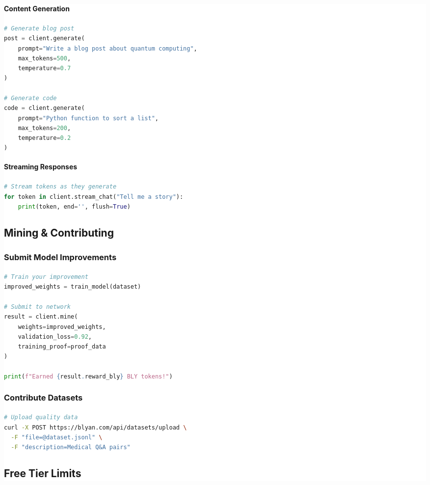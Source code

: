 #### Content Generation
```python
# Generate blog post
post = client.generate(
    prompt="Write a blog post about quantum computing",
    max_tokens=500,
    temperature=0.7
)

# Generate code
code = client.generate(
    prompt="Python function to sort a list",
    max_tokens=200,
    temperature=0.2
)
```

#### Streaming Responses
```python
# Stream tokens as they generate
for token in client.stream_chat("Tell me a story"):
    print(token, end='', flush=True)
```

## Mining & Contributing

### Submit Model Improvements
```python
# Train your improvement
improved_weights = train_model(dataset)

# Submit to network
result = client.mine(
    weights=improved_weights,
    validation_loss=0.92,
    training_proof=proof_data
)

print(f"Earned {result.reward_bly} BLY tokens!")
```

### Contribute Datasets
```bash
# Upload quality data
curl -X POST https://blyan.com/api/datasets/upload \
  -F "file=@dataset.jsonl" \
  -F "description=Medical Q&A pairs"
```

## Free Tier Limits
